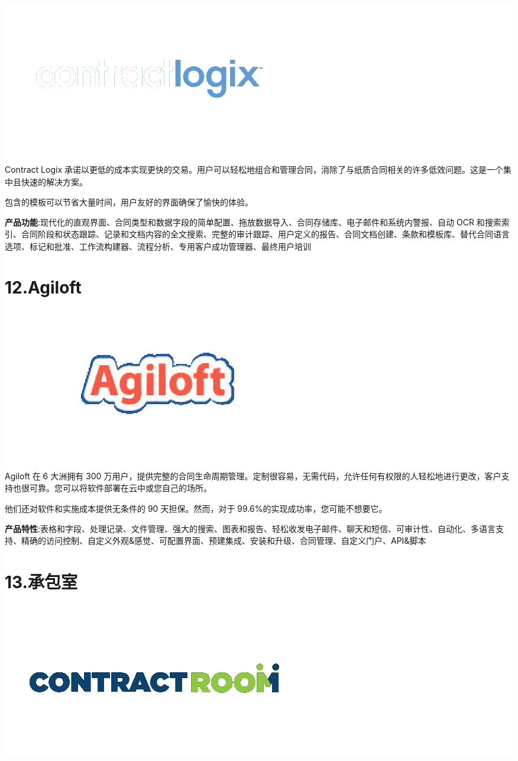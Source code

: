![](img/0ac0c6dbc6260b349164a23a2b9c2642.png)

Contract Logix 承诺以更低的成本实现更快的交易。用户可以轻松地组合和管理合同，消除了与纸质合同相关的许多低效问题。这是一个集中且快速的解决方案。

包含的模板可以节省大量时间，用户友好的界面确保了愉快的体验。

**产品功能**:现代化的直观界面、合同类型和数据字段的简单配置、拖放数据导入、合同存储库、电子邮件和系统内警报、自动 OCR 和搜索索引、合同阶段和状态跟踪、记录和文档内容的全文搜索、完整的审计跟踪、用户定义的报告、合同文档创建、条款和模板库、替代合同语言选项、标记和批准、工作流构建器、流程分析、专用客户成功管理器、最终用户培训

# 12.Agiloft

![](img/7eeb36b09755bd46c122a3d7818073e4.png)

Agiloft 在 6 大洲拥有 300 万用户，提供完整的合同生命周期管理。定制很容易，无需代码，允许任何有权限的人轻松地进行更改，客户支持也很可靠。您可以将软件部署在云中或您自己的场所。

他们还对软件和实施成本提供无条件的 90 天担保。然而，对于 99.6%的实现成功率，您可能不想要它。

**产品特性**:表格和字段、处理记录、文件管理、强大的搜索、图表和报告、轻松收发电子邮件、聊天和短信、可审计性、自动化、多语言支持、精确的访问控制、自定义外观&感觉、可配置界面、预建集成、安装和升级、合同管理、自定义门户、API&脚本

# 13.承包室

![](img/51ff50c042815e7c289f2cd2a70d1303.png)
